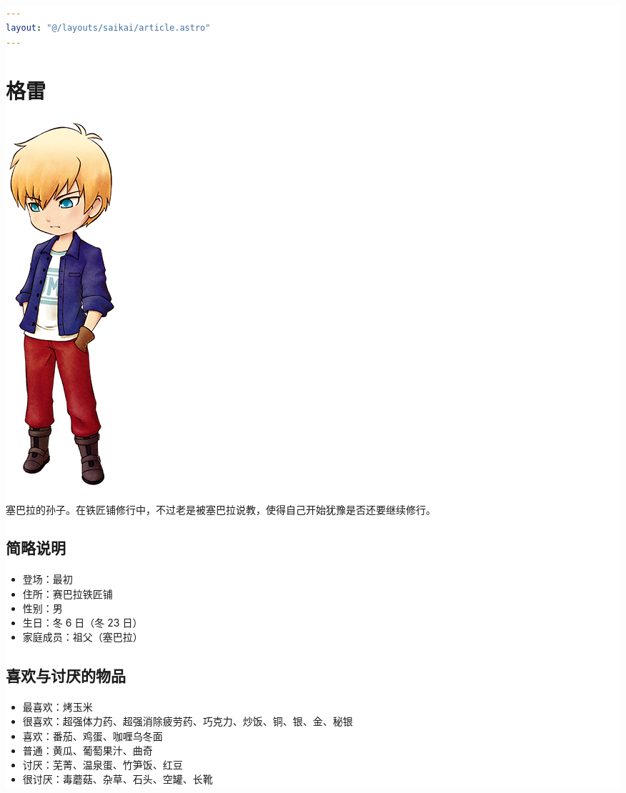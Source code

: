 ```yaml
---
layout: "@/layouts/saikai/article.astro"
---
```


# 格雷

![格雷](_gray.png)

塞巴拉的孙子。在铁匠铺修行中，不过老是被塞巴拉说教，使得自己开始犹豫是否还要继续修行。

## 简略说明

- 登场：最初
- 住所：赛巴拉铁匠铺
- 性别：男
- 生日：冬 6 日（冬 23 日）
- 家庭成员：祖父（塞巴拉）

## 喜欢与讨厌的物品

- 最喜欢：烤玉米
- 很喜欢：超强体力药、超强消除疲劳药、巧克力、炒饭、铜、银、金、秘银
- 喜欢：番茄、鸡蛋、咖喱乌冬面
- 普通：黄瓜、葡萄果汁、曲奇
- 讨厌：芜菁、温泉蛋、竹笋饭、红豆
- 很讨厌：毒蘑菇、杂草、石头、空罐、长靴
